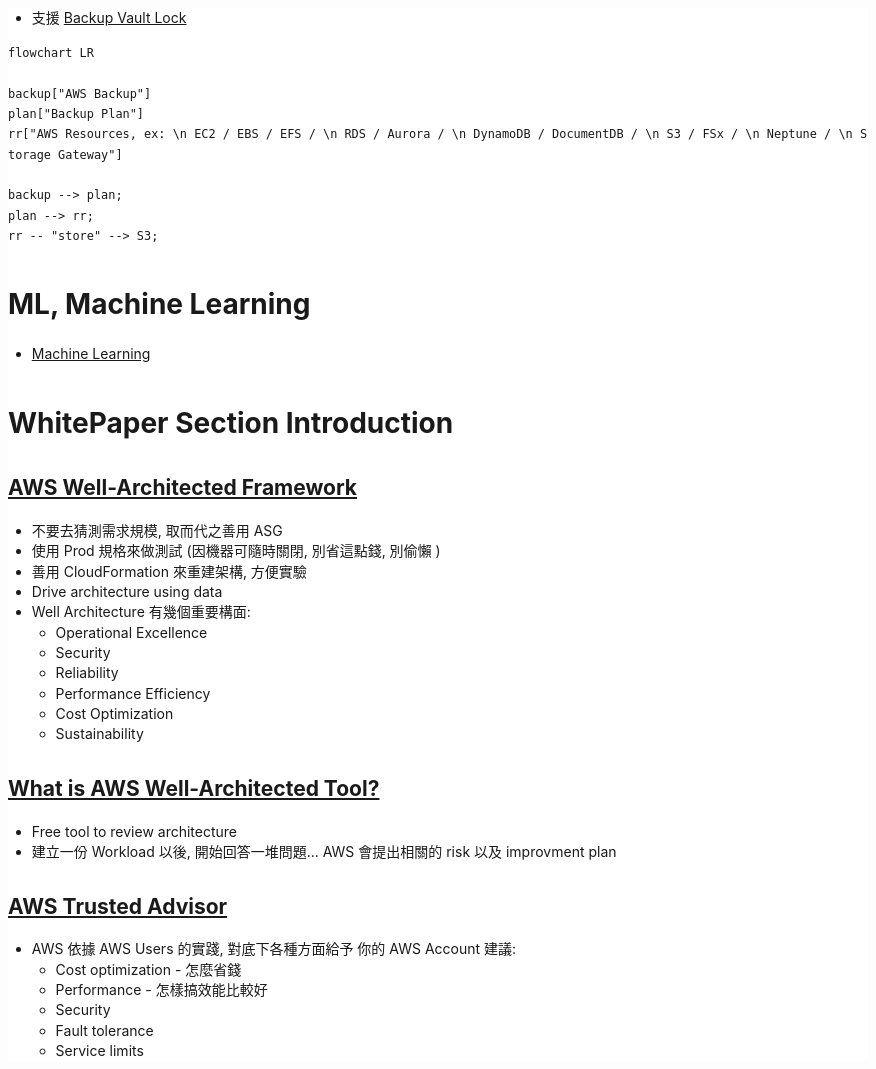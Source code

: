 - 支援 [Backup Vault Lock](./S3.md#s3-lock-policies--glacier-vault-lock)

```mermaid
flowchart LR

backup["AWS Backup"]
plan["Backup Plan"]
rr["AWS Resources, ex: \n EC2 / EBS / EFS / \n RDS / Aurora / \n DynamoDB / DocumentDB / \n S3 / FSx / \n Neptune / \n Storage Gateway"]

backup --> plan;
plan --> rr;
rr -- "store" --> S3;
```


# ML, Machine Learning

- [Machine Learning](./cert-CLF_C01.md#machine-learning)


# WhitePaper Section Introduction

## [AWS Well-Architected Framework](https://docs.aws.amazon.com/wellarchitected/latest/framework/welcome.html)

- 不要去猜測需求規模, 取而代之善用 ASG
- 使用 Prod 規格來做測試 (因機器可隨時關閉, 別省這點錢, 別偷懶 )
- 善用 CloudFormation 來重建架構, 方便實驗
- Drive architecture using data
- Well Architecture 有幾個重要構面:
    - Operational Excellence
    - Security
    - Reliability
    - Performance Efficiency
    - Cost Optimization
    - Sustainability


## [What is AWS Well-Architected Tool?](https://docs.aws.amazon.com/wellarchitected/latest/userguide/intro.html)

- Free tool to review architecture
- 建立一份 Workload 以後, 開始回答一堆問題... AWS 會提出相關的 risk 以及 improvment plan


## [AWS Trusted Advisor](https://docs.aws.amazon.com/awssupport/latest/user/trusted-advisor.html)

- AWS 依據 AWS Users 的實踐, 對底下各種方面給予 你的 AWS Account 建議:
    - Cost optimization - 怎麼省錢
    - Performance - 怎樣搞效能比較好
    - Security
    - Fault tolerance
    - Service limits
